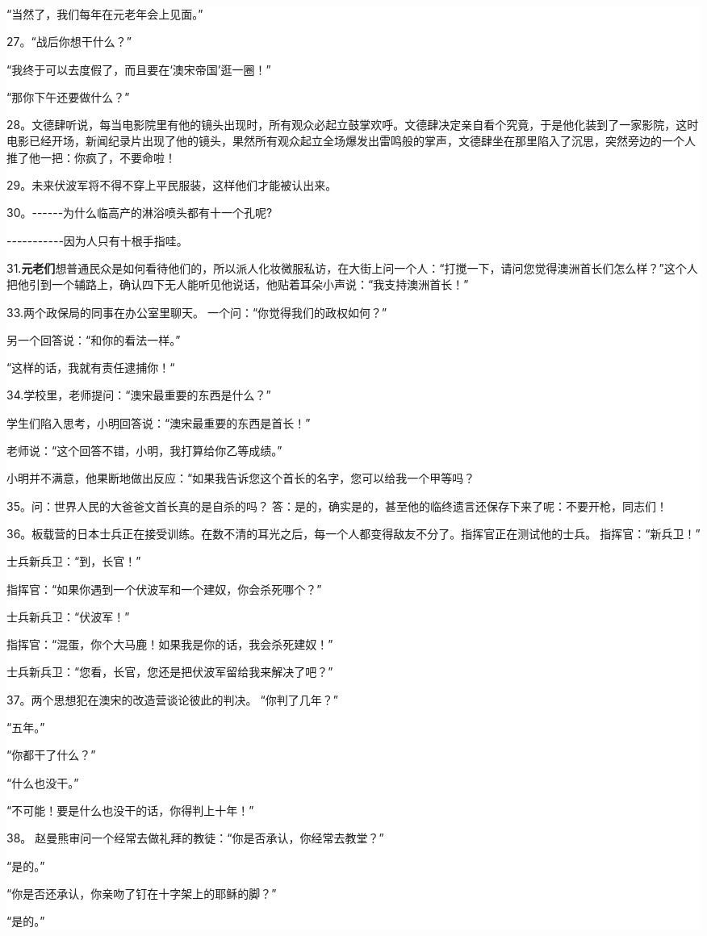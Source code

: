 “当然了，我们每年在元老年会上见面。”

27。“战后你想干什么？” 

“我终于可以去度假了，而且要在‘澳宋帝国’逛一圈！”

“那你下午还要做什么？”

28。文德肆听说，每当电影院里有他的镜头出现时，所有观众必起立鼓掌欢呼。文德肆决定亲自看个究竟，于是他化装到了一家影院，这时电影已经开场，新闻纪录片出现了他的镜头，果然所有观众起立全场爆发出雷鸣般的掌声，文德肆坐在那里陷入了沉思，突然旁边的一个人推了他一把：你疯了，不要命啦！

29。未来伏波军将不得不穿上平民服装，这样他们才能被认出来。

30。------为什么临高产的淋浴喷头都有十一个孔呢?

-----------因为人只有十根手指哇。

31.**元老们**想普通民众是如何看待他们的，所以派人化妆微服私访，在大街上问一个人：“打搅一下，请问您觉得澳洲首长们怎么样？”这个人把他引到一个辅路上，确认四下无人能听见他说话，他贴着耳朵小声说：“我支持澳洲首长！” 

33.两个政保局的同事在办公室里聊天。 一个问：“你觉得我们的政权如何？”

另一个回答说：“和你的看法一样。”

“这样的话，我就有责任逮捕你！“

34.学校里，老师提问：“澳宋最重要的东西是什么？”

学生们陷入思考，小明回答说：“澳宋最重要的东西是首长！”

老师说：“这个回答不错，小明，我打算给你乙等成绩。”

小明并不满意，他果断地做出反应：“如果我告诉您这个首长的名字，您可以给我一个甲等吗？

35。问：世界人民的大爸爸文首长真的是自杀的吗？ 答：是的，确实是的，甚至他的临终遗言还保存下来了呢：不要开枪，同志们！

36。板载营的日本士兵正在接受训练。在数不清的耳光之后，每一个人都变得敌友不分了。指挥官正在测试他的士兵。 指挥官：“新兵卫！”

士兵新兵卫：“到，长官！”

指挥官：“如果你遇到一个伏波军和一个建奴，你会杀死哪个？”

士兵新兵卫：“伏波军！”

指挥官：“混蛋，你个大马鹿！如果我是你的话，我会杀死建奴！”

士兵新兵卫：“您看，长官，您还是把伏波军留给我来解决了吧？”

37。两个思想犯在澳宋的改造营谈论彼此的判决。 “你判了几年？”

“五年。”

“你都干了什么？”

“什么也没干。”

“不可能！要是什么也没干的话，你得判上十年！”

38。 赵曼熊审问一个经常去做礼拜的教徒：“你是否承认，你经常去教堂？”

“是的。”

“你是否还承认，你亲吻了钉在十字架上的耶稣的脚？”

“是的。”
